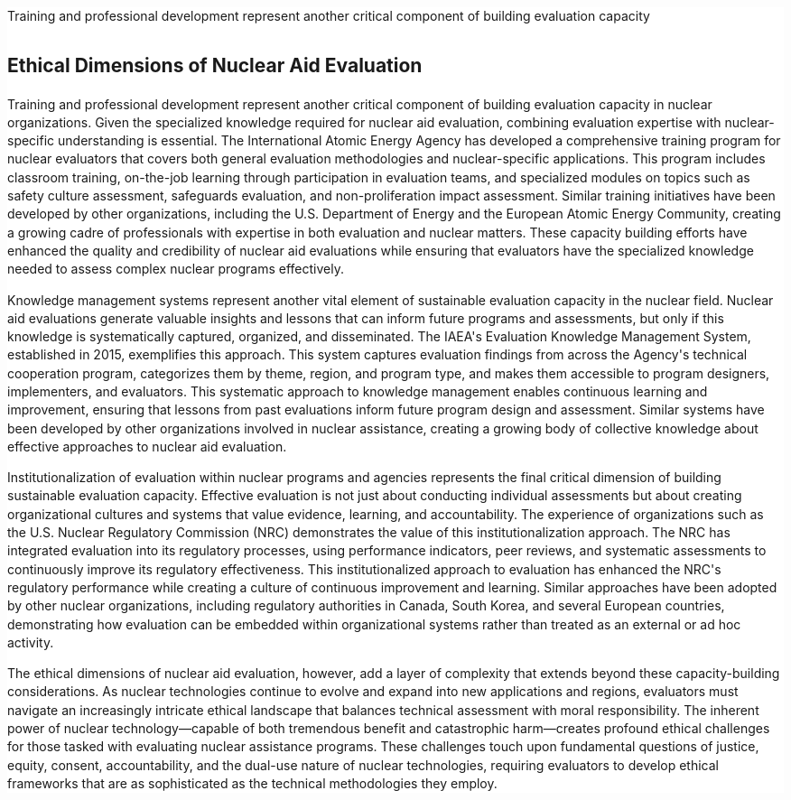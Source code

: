 Training and professional development represent another critical component of building evaluation capacity

## Ethical Dimensions of Nuclear Aid Evaluation

Training and professional development represent another critical component of building evaluation capacity in nuclear organizations. Given the specialized knowledge required for nuclear aid evaluation, combining evaluation expertise with nuclear-specific understanding is essential. The International Atomic Energy Agency has developed a comprehensive training program for nuclear evaluators that covers both general evaluation methodologies and nuclear-specific applications. This program includes classroom training, on-the-job learning through participation in evaluation teams, and specialized modules on topics such as safety culture assessment, safeguards evaluation, and non-proliferation impact assessment. Similar training initiatives have been developed by other organizations, including the U.S. Department of Energy and the European Atomic Energy Community, creating a growing cadre of professionals with expertise in both evaluation and nuclear matters. These capacity building efforts have enhanced the quality and credibility of nuclear aid evaluations while ensuring that evaluators have the specialized knowledge needed to assess complex nuclear programs effectively.

Knowledge management systems represent another vital element of sustainable evaluation capacity in the nuclear field. Nuclear aid evaluations generate valuable insights and lessons that can inform future programs and assessments, but only if this knowledge is systematically captured, organized, and disseminated. The IAEA's Evaluation Knowledge Management System, established in 2015, exemplifies this approach. This system captures evaluation findings from across the Agency's technical cooperation program, categorizes them by theme, region, and program type, and makes them accessible to program designers, implementers, and evaluators. This systematic approach to knowledge management enables continuous learning and improvement, ensuring that lessons from past evaluations inform future program design and assessment. Similar systems have been developed by other organizations involved in nuclear assistance, creating a growing body of collective knowledge about effective approaches to nuclear aid evaluation.

Institutionalization of evaluation within nuclear programs and agencies represents the final critical dimension of building sustainable evaluation capacity. Effective evaluation is not just about conducting individual assessments but about creating organizational cultures and systems that value evidence, learning, and accountability. The experience of organizations such as the U.S. Nuclear Regulatory Commission (NRC) demonstrates the value of this institutionalization approach. The NRC has integrated evaluation into its regulatory processes, using performance indicators, peer reviews, and systematic assessments to continuously improve its regulatory effectiveness. This institutionalized approach to evaluation has enhanced the NRC's regulatory performance while creating a culture of continuous improvement and learning. Similar approaches have been adopted by other nuclear organizations, including regulatory authorities in Canada, South Korea, and several European countries, demonstrating how evaluation can be embedded within organizational systems rather than treated as an external or ad hoc activity.

The ethical dimensions of nuclear aid evaluation, however, add a layer of complexity that extends beyond these capacity-building considerations. As nuclear technologies continue to evolve and expand into new applications and regions, evaluators must navigate an increasingly intricate ethical landscape that balances technical assessment with moral responsibility. The inherent power of nuclear technology—capable of both tremendous benefit and catastrophic harm—creates profound ethical challenges for those tasked with evaluating nuclear assistance programs. These challenges touch upon fundamental questions of justice, equity, consent, accountability, and the dual-use nature of nuclear technologies, requiring evaluators to develop ethical frameworks that are as sophisticated as the technical methodologies they employ.
